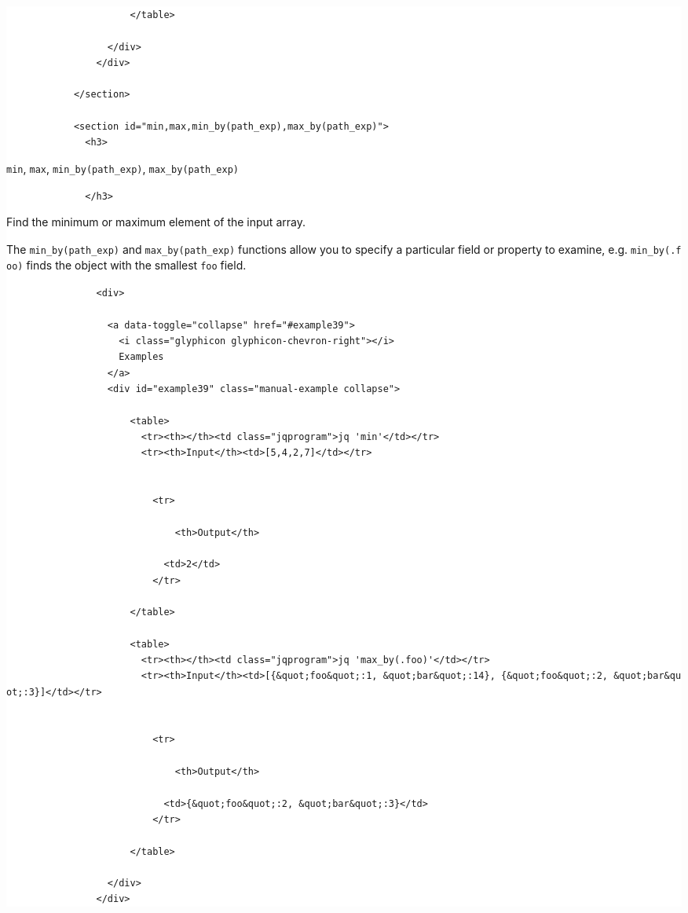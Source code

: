                           </table>

                      </div>
                    </div>

                </section>

                <section id="min,max,min_by(path_exp),max_by(path_exp)">
                  <h3>

<code>min</code>, <code>max</code>, <code>min_by(path_exp)</code>, <code>max_by(path_exp)</code>


                  </h3>

<p>Find the minimum or maximum element of the input array.</p>

<p>The <code>min_by(path_exp)</code> and <code>max_by(path_exp)</code> functions allow you to specify a particular field or property to examine, e.g. <code>min_by(.foo)</code> finds the object with the smallest <code>foo</code> field.</p>



                    <div>

                      <a data-toggle="collapse" href="#example39">
                        <i class="glyphicon glyphicon-chevron-right"></i>
                        Examples
                      </a>
                      <div id="example39" class="manual-example collapse">

                          <table>
                            <tr><th></th><td class="jqprogram">jq 'min'</td></tr>
                            <tr><th>Input</th><td>[5,4,2,7]</td></tr>


                              <tr>

                                  <th>Output</th>

                                <td>2</td>
                              </tr>

                          </table>

                          <table>
                            <tr><th></th><td class="jqprogram">jq 'max_by(.foo)'</td></tr>
                            <tr><th>Input</th><td>[{&quot;foo&quot;:1, &quot;bar&quot;:14}, {&quot;foo&quot;:2, &quot;bar&quot;:3}]</td></tr>


                              <tr>

                                  <th>Output</th>

                                <td>{&quot;foo&quot;:2, &quot;bar&quot;:3}</td>
                              </tr>

                          </table>

                      </div>
                    </div>
